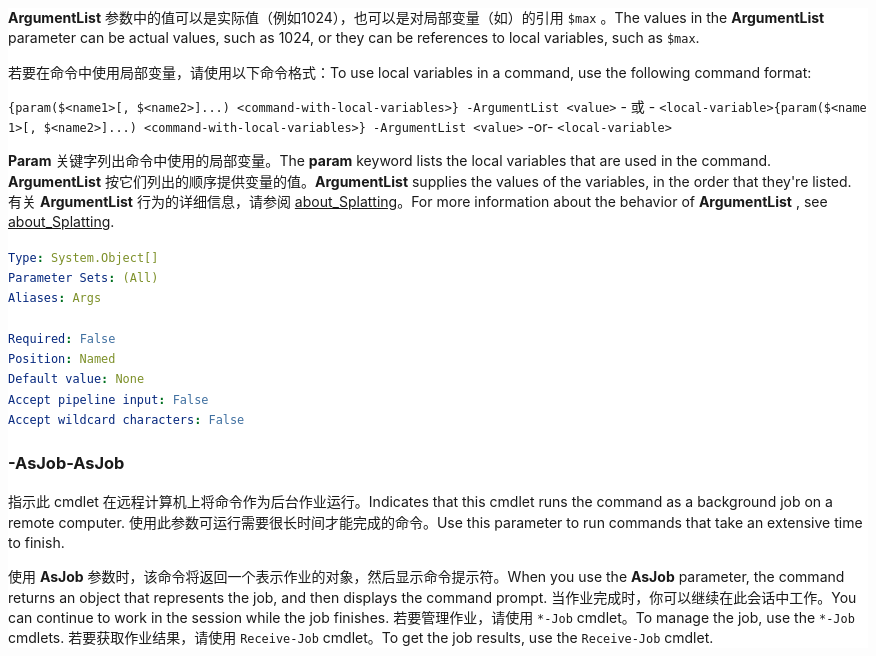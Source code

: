 <span data-ttu-id="1c177-333">**ArgumentList** 参数中的值可以是实际值（例如1024），也可以是对局部变量（如）的引用 `$max` 。</span><span class="sxs-lookup"><span data-stu-id="1c177-333">The values in the **ArgumentList** parameter can be actual values, such as 1024, or they can be references to local variables, such as `$max`.</span></span>

<span data-ttu-id="1c177-334">若要在命令中使用局部变量，请使用以下命令格式：</span><span class="sxs-lookup"><span data-stu-id="1c177-334">To use local variables in a command, use the following command format:</span></span>

<span data-ttu-id="1c177-335">`{param($<name1>[, $<name2>]...) <command-with-local-variables>} -ArgumentList <value>` - 或 - `<local-variable>`</span><span class="sxs-lookup"><span data-stu-id="1c177-335">`{param($<name1>[, $<name2>]...) <command-with-local-variables>} -ArgumentList <value>` -or- `<local-variable>`</span></span>

<span data-ttu-id="1c177-336">**Param** 关键字列出命令中使用的局部变量。</span><span class="sxs-lookup"><span data-stu-id="1c177-336">The **param** keyword lists the local variables that are used in the command.</span></span> <span data-ttu-id="1c177-337">**ArgumentList** 按它们列出的顺序提供变量的值。</span><span class="sxs-lookup"><span data-stu-id="1c177-337">**ArgumentList** supplies the values of the variables, in the order that they're listed.</span></span> <span data-ttu-id="1c177-338">有关 **ArgumentList** 行为的详细信息，请参阅 [about_Splatting](about/about_Splatting.md#splatting-with-arrays)。</span><span class="sxs-lookup"><span data-stu-id="1c177-338">For more information about the behavior of **ArgumentList** , see [about_Splatting](about/about_Splatting.md#splatting-with-arrays).</span></span>

```yaml
Type: System.Object[]
Parameter Sets: (All)
Aliases: Args

Required: False
Position: Named
Default value: None
Accept pipeline input: False
Accept wildcard characters: False
```

### <span data-ttu-id="1c177-339">-AsJob</span><span class="sxs-lookup"><span data-stu-id="1c177-339">-AsJob</span></span>

<span data-ttu-id="1c177-340">指示此 cmdlet 在远程计算机上将命令作为后台作业运行。</span><span class="sxs-lookup"><span data-stu-id="1c177-340">Indicates that this cmdlet runs the command as a background job on a remote computer.</span></span> <span data-ttu-id="1c177-341">使用此参数可运行需要很长时间才能完成的命令。</span><span class="sxs-lookup"><span data-stu-id="1c177-341">Use this parameter to run commands that take an extensive time to finish.</span></span>

<span data-ttu-id="1c177-342">使用 **AsJob** 参数时，该命令将返回一个表示作业的对象，然后显示命令提示符。</span><span class="sxs-lookup"><span data-stu-id="1c177-342">When you use the **AsJob** parameter, the command returns an object that represents the job, and then displays the command prompt.</span></span> <span data-ttu-id="1c177-343">当作业完成时，你可以继续在此会话中工作。</span><span class="sxs-lookup"><span data-stu-id="1c177-343">You can continue to work in the session while the job finishes.</span></span> <span data-ttu-id="1c177-344">若要管理作业，请使用 `*-Job` cmdlet。</span><span class="sxs-lookup"><span data-stu-id="1c177-344">To manage the job, use the `*-Job` cmdlets.</span></span> <span data-ttu-id="1c177-345">若要获取作业结果，请使用 `Receive-Job` cmdlet。</span><span class="sxs-lookup"><span data-stu-id="1c177-345">To get the job results, use the `Receive-Job` cmdlet.</span></span>
